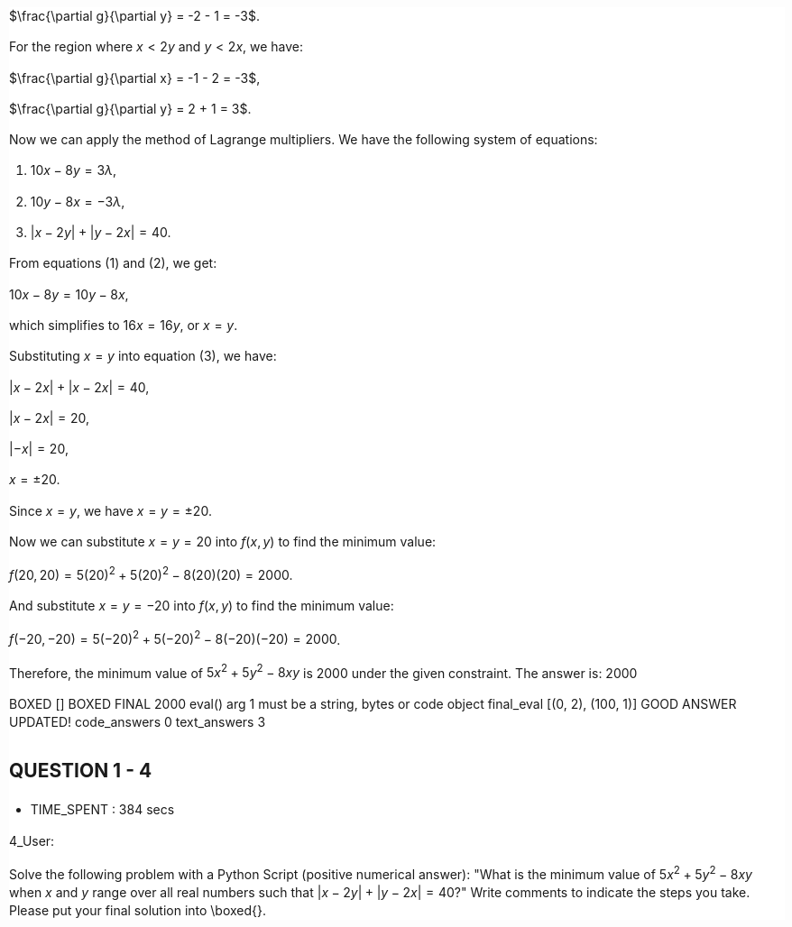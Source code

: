 $\frac{\partial g}{\partial y} = -2 - 1 = -3$.

For the region where $x < 2y$ and $y < 2x$, we have:

$\frac{\partial g}{\partial x} = -1 - 2 = -3$,

$\frac{\partial g}{\partial y} = 2 + 1 = 3$.

Now we can apply the method of Lagrange multipliers. We have the following system of equations:

1) $10x-8y = 3\lambda$,

2) $10y-8x = -3\lambda$,

3) $|x-2y| + |y-2x| = 40$.

From equations (1) and (2), we get:

$10x-8y = 10y-8x$,

which simplifies to $16x = 16y$, or $x = y$.

Substituting $x = y$ into equation (3), we have:

$|x-2x| + |x-2x| = 40$,

$|x-2x| = 20$,

$|-x| = 20$,

$x = \pm 20$.

Since $x = y$, we have $x = y = \pm 20$.

Now we can substitute $x = y = 20$ into $f(x,y)$ to find the minimum value:

$f(20,20) = 5(20)^2 + 5(20)^2 - 8(20)(20) = 2000$.

And substitute $x = y = -20$ into $f(x,y)$ to find the minimum value:

$f(-20,-20) = 5(-20)^2 + 5(-20)^2 - 8(-20)(-20) = 2000$.

Therefore, the minimum value of $5x^2+5y^2-8xy$ is 2000 under the given constraint. The answer is: $2000$

BOXED []
BOXED FINAL 2000
eval() arg 1 must be a string, bytes or code object final_eval
[(0, 2), (100, 1)]
GOOD ANSWER UPDATED!
code_answers 0 text_answers 3



## QUESTION 1 - 4 
- TIME_SPENT : 384 secs

4_User:

Solve the following problem with a Python Script (positive numerical answer):
"What is the minimum value of $5x^2+5y^2-8xy$ when $x$ and $y$ range over all real numbers such that $|x-2y| + |y-2x| = 40$?"
Write comments to indicate the steps you take. Please put your final solution into \boxed{}.

